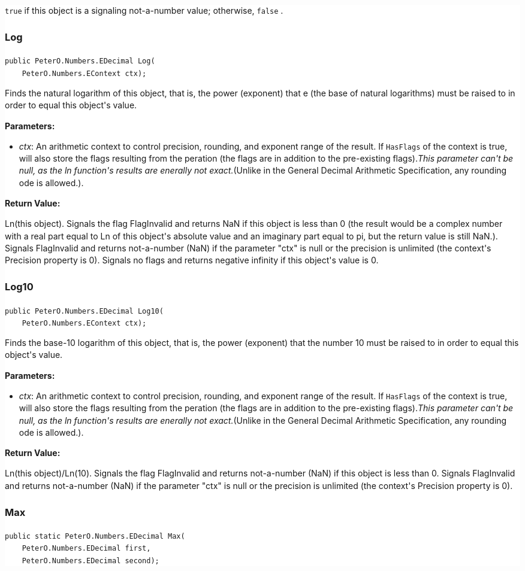  `true` if this object is a signaling not-a-number value; otherwise,  `false` .

<a id="Log_PeterO_Numbers_EContext"></a>
### Log

    public PeterO.Numbers.EDecimal Log(
        PeterO.Numbers.EContext ctx);

Finds the natural logarithm of this object, that is, the power (exponent) that e (the base of natural logarithms) must be raised to in order to equal this object's value.

<b>Parameters:</b>

 * <i>ctx</i>: An arithmetic context to control precision, rounding, and exponent range of the result. If `HasFlags` of the context is true, will also store the flags resulting from the peration (the flags are in addition to the pre-existing flags).<i>This parameter can't be null, as the ln function's results are enerally not exact.</i>(Unlike in the General Decimal Arithmetic Specification, any rounding ode is allowed.).

<b>Return Value:</b>

Ln(this object). Signals the flag FlagInvalid and returns NaN if this object is less than 0 (the result would be a complex number with a real part equal to Ln of this object's absolute value and an imaginary part equal to pi, but the return value is still NaN.). Signals FlagInvalid and returns not-a-number (NaN) if the parameter "ctx" is null or the precision is unlimited (the context's Precision property is 0). Signals no flags and returns negative infinity if this object's value is 0.

<a id="Log10_PeterO_Numbers_EContext"></a>
### Log10

    public PeterO.Numbers.EDecimal Log10(
        PeterO.Numbers.EContext ctx);

Finds the base-10 logarithm of this object, that is, the power (exponent) that the number 10 must be raised to in order to equal this object's value.

<b>Parameters:</b>

 * <i>ctx</i>: An arithmetic context to control precision, rounding, and exponent range of the result. If `HasFlags` of the context is true, will also store the flags resulting from the peration (the flags are in addition to the pre-existing flags).<i>This parameter can't be null, as the ln function's results are enerally not exact.</i>(Unlike in the General Decimal Arithmetic Specification, any rounding ode is allowed.).

<b>Return Value:</b>

Ln(this object)/Ln(10). Signals the flag FlagInvalid and returns not-a-number (NaN) if this object is less than 0. Signals FlagInvalid and returns not-a-number (NaN) if the parameter "ctx" is null or the precision is unlimited (the context's Precision property is 0).

<a id="Max_PeterO_Numbers_EDecimal_PeterO_Numbers_EDecimal"></a>
### Max

    public static PeterO.Numbers.EDecimal Max(
        PeterO.Numbers.EDecimal first,
        PeterO.Numbers.EDecimal second);
